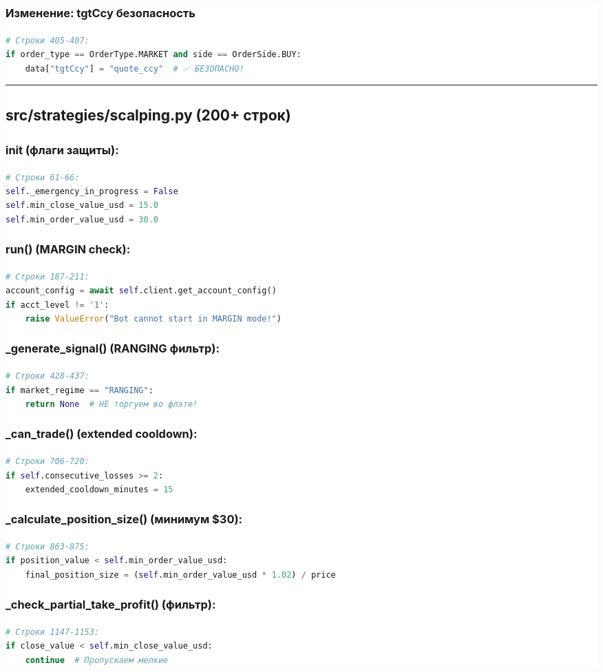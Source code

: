 ### Изменение: tgtCcy безопасность
```python
# Строки 405-407:
if order_type == OrderType.MARKET and side == OrderSide.BUY:
    data["tgtCcy"] = "quote_ccy"  # ✅ БЕЗОПАСНО!
```

---

## src/strategies/scalping.py (200+ строк)

### __init__ (флаги защиты):
```python
# Строки 61-66:
self._emergency_in_progress = False
self.min_close_value_usd = 15.0
self.min_order_value_usd = 30.0
```

### run() (MARGIN check):
```python
# Строки 187-211:
account_config = await self.client.get_account_config()
if acct_level != '1':
    raise ValueError("Bot cannot start in MARGIN mode!")
```

### _generate_signal() (RANGING фильтр):
```python
# Строки 428-437:
if market_regime == "RANGING":
    return None  # НЕ торгуем во флэте!
```

### _can_trade() (extended cooldown):
```python
# Строки 706-720:
if self.consecutive_losses >= 2:
    extended_cooldown_minutes = 15
```

### _calculate_position_size() (минимум $30):
```python
# Строки 863-875:
if position_value < self.min_order_value_usd:
    final_position_size = (self.min_order_value_usd * 1.02) / price
```

### _check_partial_take_profit() (фильтр):
```python
# Строки 1147-1153:
if close_value < self.min_close_value_usd:
    continue  # Пропускаем мелкие
```
